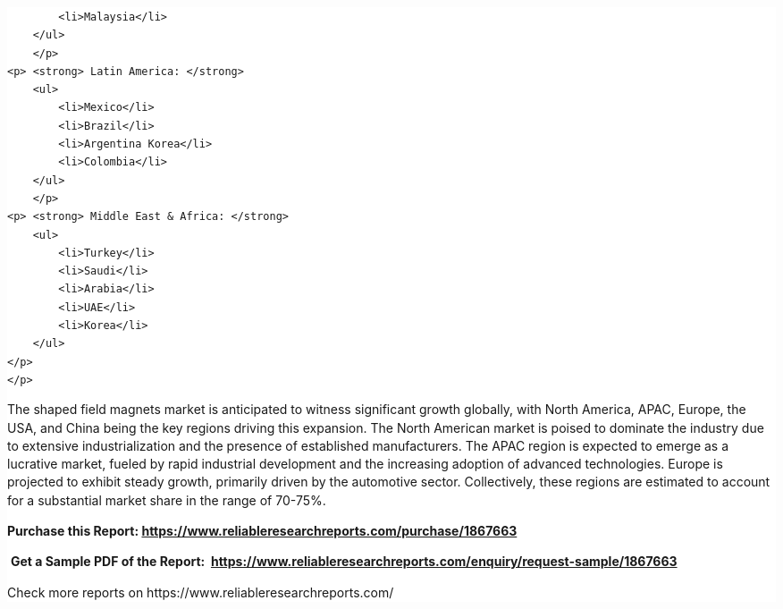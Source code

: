             <li>Malaysia</li>
        </ul>
        </p> 
    <p> <strong> Latin America: </strong>
        <ul>
            <li>Mexico</li>
            <li>Brazil</li>
            <li>Argentina Korea</li>
            <li>Colombia</li>
        </ul>
        </p> 
    <p> <strong> Middle East & Africa: </strong>
        <ul>
            <li>Turkey</li>
            <li>Saudi</li>
            <li>Arabia</li>
            <li>UAE</li>
            <li>Korea</li>
        </ul>
    </p>
    </p>
<p><p>The shaped field magnets market is anticipated to witness significant growth globally, with North America, APAC, Europe, the USA, and China being the key regions driving this expansion. The North American market is poised to dominate the industry due to extensive industrialization and the presence of established manufacturers. The APAC region is expected to emerge as a lucrative market, fueled by rapid industrial development and the increasing adoption of advanced technologies. Europe is projected to exhibit steady growth, primarily driven by the automotive sector. Collectively, these regions are estimated to account for a substantial market share in the range of 70-75%.</p></p>
<p><strong>Purchase this Report: <a href="https://www.reliableresearchreports.com/purchase/1867663">https://www.reliableresearchreports.com/purchase/1867663</a></strong></p>
<p>&nbsp;<strong>Get a Sample PDF of the Report:&nbsp;&nbsp;<a href="https://www.reliableresearchreports.com/enquiry/request-sample/1867663">https://www.reliableresearchreports.com/enquiry/request-sample/1867663</a></strong></p>
<p><strong></strong></p>
<p>Check more reports on https://www.reliableresearchreports.com/</p>